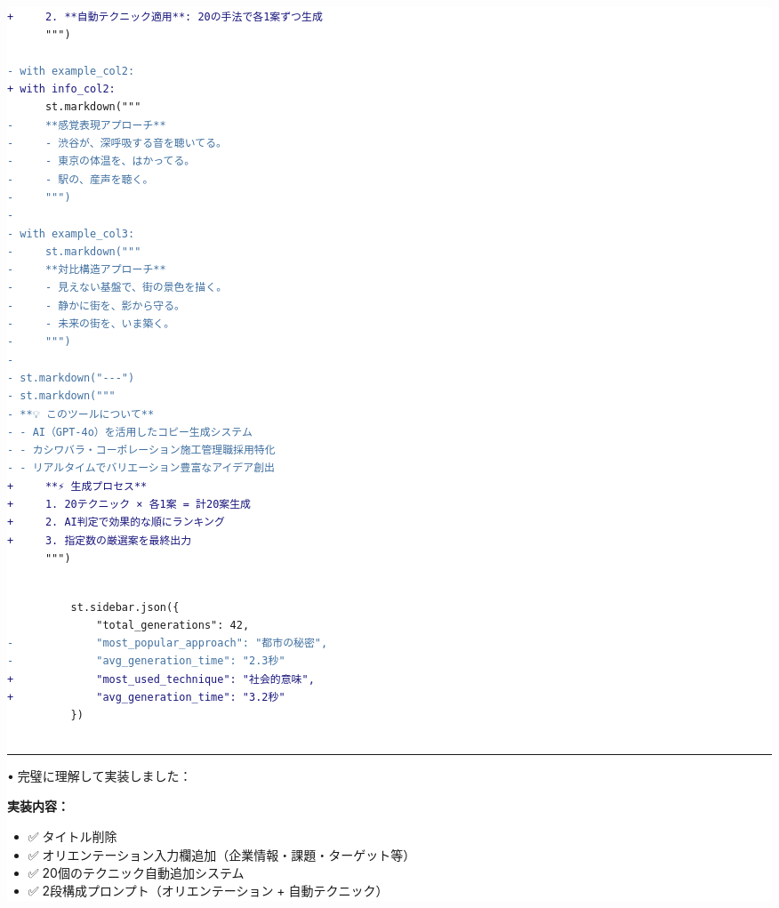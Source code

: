 ```diff
+     2. **自動テクニック適用**: 20の手法で各1案ずつ生成
      """)
  
- with example_col2:
+ with info_col2:
      st.markdown("""
-     **感覚表現アプローチ**
-     - 渋谷が、深呼吸する音を聴いてる。
-     - 東京の体温を、はかってる。
-     - 駅の、産声を聴く。
-     """)
- 
- with example_col3:
-     st.markdown("""
-     **対比構造アプローチ**
-     - 見えない基盤で、街の景色を描く。
-     - 静かに街を、影から守る。
-     - 未来の街を、いま築く。
-     """)
- 
- st.markdown("---")
- st.markdown("""
- **💡 このツールについて**
- - AI（GPT-4o）を活用したコピー生成システム
- - カシワバラ・コーポレーション施工管理職採用特化
- - リアルタイムでバリエーション豊富なアイデア創出
+     **⚡ 生成プロセス**
+     1. 20テクニック × 各1案 = 計20案生成
+     2. AI判定で効果的な順にランキング
+     3. 指定数の厳選案を最終出力
      """)
  
```

```diff
          st.sidebar.json({
              "total_generations": 42,
-             "most_popular_approach": "都市の秘密",
-             "avg_generation_time": "2.3秒"
+             "most_used_technique": "社会的意味",
+             "avg_generation_time": "3.2秒"
          })
          
```

---

• 完璧に理解して実装しました：

**実装内容：**
- ✅ タイトル削除
- ✅ オリエンテーション入力欄追加（企業情報・課題・ターゲット等）
- ✅ 20個のテクニック自動追加システム
- ✅ 2段構成プロンプト（オリエンテーション + 自動テクニック）
